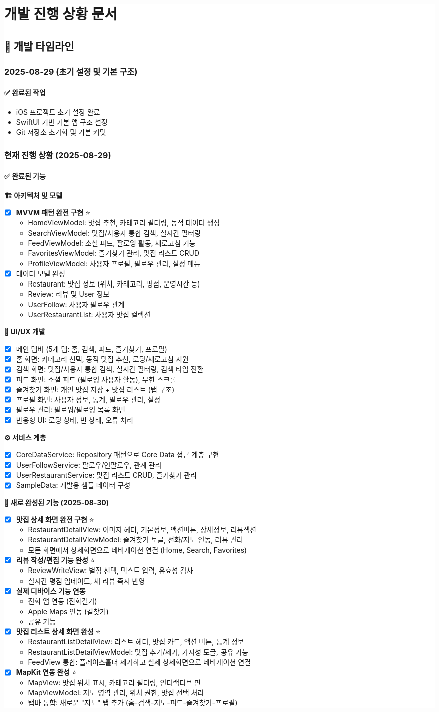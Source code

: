 # 개발 진행 상황 문서

## 📅 개발 타임라인

### 2025-08-29 (초기 설정 및 기본 구조)
#### ✅ 완료된 작업
- iOS 프로젝트 초기 설정 완료
- SwiftUI 기반 기본 앱 구조 설정
- Git 저장소 초기화 및 기본 커밋

### 현재 진행 상황 (2025-08-29)
#### ✅ 완료된 기능

**🏗️ 아키텍처 및 모델**
- [x] **MVVM 패턴 완전 구현** ⭐
  - HomeViewModel: 맛집 추천, 카테고리 필터링, 동적 데이터 생성
  - SearchViewModel: 맛집/사용자 통합 검색, 실시간 필터링
  - FeedViewModel: 소셜 피드, 팔로잉 활동, 새로고침 기능
  - FavoritesViewModel: 즐겨찾기 관리, 맛집 리스트 CRUD
  - ProfileViewModel: 사용자 프로필, 팔로우 관리, 설정 메뉴
- [x] 데이터 모델 완성
  - Restaurant: 맛집 정보 (위치, 카테고리, 평점, 운영시간 등)
  - Review: 리뷰 및 User 정보
  - UserFollow: 사용자 팔로우 관계
  - UserRestaurantList: 사용자 맛집 컬렉션

**🎨 UI/UX 개발**
- [x] 메인 탭바 (5개 탭: 홈, 검색, 피드, 즐겨찾기, 프로필)
- [x] 홈 화면: 카테고리 선택, 동적 맛집 추천, 로딩/새로고침 지원
- [x] 검색 화면: 맛집/사용자 통합 검색, 실시간 필터링, 검색 타입 전환
- [x] 피드 화면: 소셜 피드 (팔로잉 사용자 활동), 무한 스크롤
- [x] 즐겨찾기 화면: 개인 맛집 저장 + 맛집 리스트 (탭 구조)
- [x] 프로필 화면: 사용자 정보, 통계, 팔로우 관리, 설정
- [x] 팔로우 관리: 팔로워/팔로잉 목록 화면
- [x] 반응형 UI: 로딩 상태, 빈 상태, 오류 처리

**⚙️ 서비스 계층**
- [x] CoreDataService: Repository 패턴으로 Core Data 접근 계층 구현
- [x] UserFollowService: 팔로우/언팔로우, 관계 관리
- [x] UserRestaurantService: 맛집 리스트 CRUD, 즐겨찾기 관리
- [x] SampleData: 개발용 샘플 데이터 구성

**🎯 새로 완성된 기능 (2025-08-30)**
- [x] **맛집 상세 화면 완전 구현** ⭐
  - RestaurantDetailView: 이미지 헤더, 기본정보, 액션버튼, 상세정보, 리뷰섹션
  - RestaurantDetailViewModel: 즐겨찾기 토글, 전화/지도 연동, 리뷰 관리
  - 모든 화면에서 상세화면으로 네비게이션 연결 (Home, Search, Favorites)
- [x] **리뷰 작성/편집 기능 완성** ⭐
  - ReviewWriteView: 별점 선택, 텍스트 입력, 유효성 검사
  - 실시간 평점 업데이트, 새 리뷰 즉시 반영
- [x] **실제 디바이스 기능 연동**
  - 전화 앱 연동 (전화걸기)
  - Apple Maps 연동 (길찾기)
  - 공유 기능
- [x] **맛집 리스트 상세 화면 완성** ⭐
  - RestaurantListDetailView: 리스트 헤더, 맛집 카드, 액션 버튼, 통계 정보
  - RestaurantListDetailViewModel: 맛집 추가/제거, 가시성 토글, 공유 기능
  - FeedView 통합: 플레이스홀더 제거하고 실제 상세화면으로 네비게이션 연결
- [x] **MapKit 연동 완성** ⭐
  - MapView: 맛집 위치 표시, 카테고리 필터링, 인터랙티브 핀
  - MapViewModel: 지도 영역 관리, 위치 권한, 맛집 선택 처리
  - 탭바 통합: 새로운 "지도" 탭 추가 (홈-검색-지도-피드-즐겨찾기-프로필)